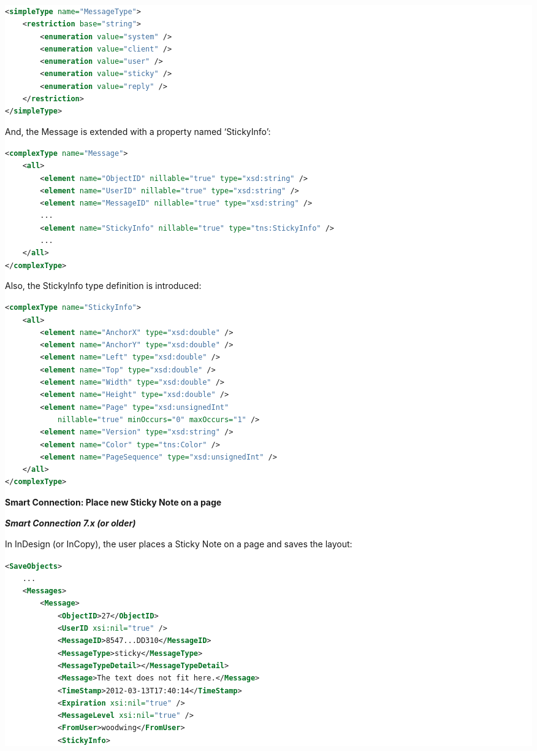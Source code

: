 ```xml
<simpleType name="MessageType">
    <restriction base="string">
        <enumeration value="system" />
        <enumeration value="client" />
        <enumeration value="user" />
        <enumeration value="sticky" />
        <enumeration value="reply" />
    </restriction>
</simpleType>
```

And, the Message is extended with a property named ‘StickyInfo’:

```xml
<complexType name="Message">
    <all>
        <element name="ObjectID" nillable="true" type="xsd:string" />
        <element name="UserID" nillable="true" type="xsd:string" />
        <element name="MessageID" nillable="true" type="xsd:string" />
        ...
        <element name="StickyInfo" nillable="true" type="tns:StickyInfo" />
        ...
    </all>
</complexType>
```

Also, the StickyInfo type definition is introduced:

```xml
<complexType name="StickyInfo">
    <all>
        <element name="AnchorX" type="xsd:double" />
        <element name="AnchorY" type="xsd:double" />
        <element name="Left" type="xsd:double" />
        <element name="Top" type="xsd:double" />
        <element name="Width" type="xsd:double" />
        <element name="Height" type="xsd:double" />
        <element name="Page" type="xsd:unsignedInt"
			nillable="true" minOccurs="0" maxOccurs="1" />
        <element name="Version" type="xsd:string" />
        <element name="Color" type="tns:Color" />
        <element name="PageSequence" type="xsd:unsignedInt" />
    </all>
</complexType>
```

**Smart Connection: Place new Sticky Note on a page**

_**Smart Connection 7.x (or older)**_

In InDesign (or InCopy), the user places a Sticky Note on a page and saves the layout:

```xml
<SaveObjects>
	...
	<Messages>
		<Message>
			<ObjectID>27</ObjectID>
			<UserID xsi:nil="true" />
			<MessageID>8547...DD310</MessageID>
			<MessageType>sticky</MessageType>
			<MessageTypeDetail></MessageTypeDetail>
			<Message>The text does not fit here.</Message>
			<TimeStamp>2012-03-13T17:40:14</TimeStamp>
			<Expiration xsi:nil="true" />
			<MessageLevel xsi:nil="true" />
			<FromUser>woodwing</FromUser>
			<StickyInfo>
```